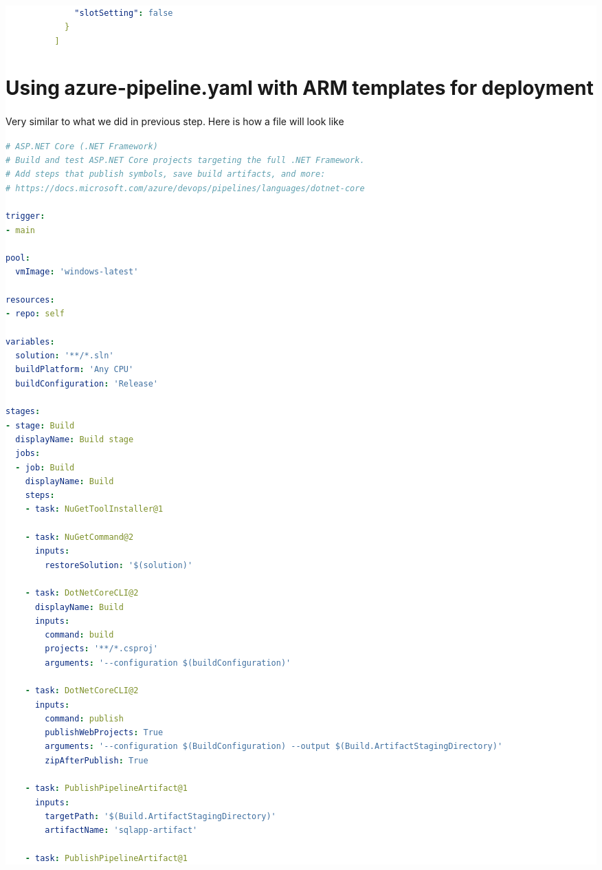 ```yaml
              "slotSetting": false
            }
          ]
```

# Using azure-pipeline.yaml with ARM templates for deployment
Very similar to what we did in previous step. Here is how a file will look like
```yaml
# ASP.NET Core (.NET Framework)
# Build and test ASP.NET Core projects targeting the full .NET Framework.
# Add steps that publish symbols, save build artifacts, and more:
# https://docs.microsoft.com/azure/devops/pipelines/languages/dotnet-core

trigger:
- main

pool:
  vmImage: 'windows-latest'

resources:
- repo: self

variables:
  solution: '**/*.sln'
  buildPlatform: 'Any CPU'
  buildConfiguration: 'Release'

stages:
- stage: Build
  displayName: Build stage
  jobs:
  - job: Build
    displayName: Build
    steps:
    - task: NuGetToolInstaller@1

    - task: NuGetCommand@2
      inputs:
        restoreSolution: '$(solution)'

    - task: DotNetCoreCLI@2
      displayName: Build
      inputs:
        command: build
        projects: '**/*.csproj'
        arguments: '--configuration $(buildConfiguration)'

    - task: DotNetCoreCLI@2
      inputs:
        command: publish
        publishWebProjects: True
        arguments: '--configuration $(BuildConfiguration) --output $(Build.ArtifactStagingDirectory)'
        zipAfterPublish: True

    - task: PublishPipelineArtifact@1
      inputs:
        targetPath: '$(Build.ArtifactStagingDirectory)' 
        artifactName: 'sqlapp-artifact'

    - task: PublishPipelineArtifact@1
```